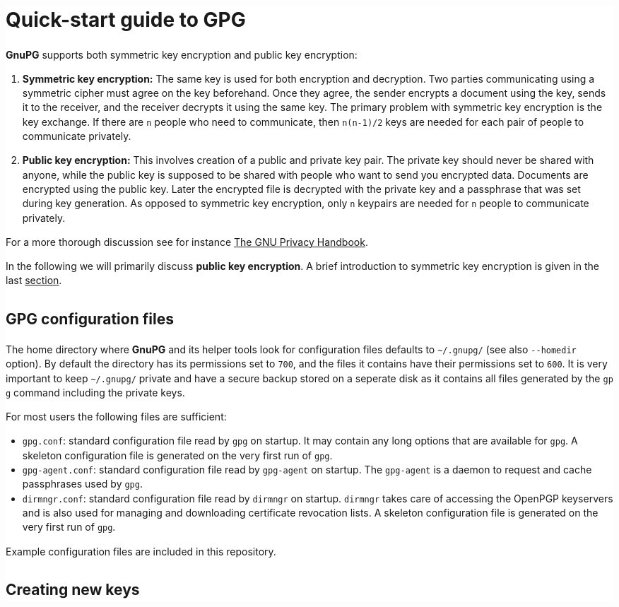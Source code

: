 # Quick-start guide to GPG

**GnuPG** supports both symmetric key encryption and public key encryption:

1. **Symmetric key encryption:** The same key is used for both encryption and
   decryption. Two parties communicating using a symmetric cipher must agree on
   the key beforehand. Once they agree, the sender encrypts a document using the
   key, sends it to the receiver, and the receiver decrypts it using the same
   key. The primary problem with symmetric key encryption is the key exchange.
   If there are `n` people who need to communicate, then `n(n-1)/2` keys are
   needed for each pair of people to communicate privately.

2. **Public key encryption:** This involves creation of a public and private key
   pair. The private key should never be shared with anyone, while the public
   key is supposed to be shared with people who want to send you encrypted data.
   Documents are encrypted using the public key. Later the encrypted file is
   decrypted with the private key and a passphrase that was set during key
   generation. As opposed to symmetric key encryption, only `n` keypairs are
   needed for `n` people to communicate privately.

For a more thorough discussion see for instance [The GNU Privacy
Handbook][gnu-handbook].

In the following we will primarily discuss **public key encryption**. A brief
introduction to symmetric key encryption is given in the last
[section](#symmetric-key-encryption).


## GPG configuration files

The home directory where **GnuPG** and its helper tools look for configuration
files defaults to `~/.gnupg/` (see also `--homedir` option). By default the
directory has its permissions set to `700`, and the files it contains have their
permissions set to `600`. It is very important to keep `~/.gnupg/` private and
have a secure backup stored on a seperate disk as it contains all files
generated by the `gpg` command including the private keys.

For most users the following files are sufficient:
* `gpg.conf`: standard configuration file read by `gpg` on startup. It may
  contain any long options that are available for `gpg`. A skeleton
  configuration file is generated on the very first run of `gpg`.
* `gpg-agent.conf`: standard configuration file read by `gpg-agent` on startup.
  The `gpg-agent` is a daemon to request and cache passphrases used by `gpg`.
* `dirmngr.conf`: standard configuration file read by `dirmngr` on startup.
  `dirmngr` takes care of accessing the OpenPGP keyservers and is also used for
  managing and downloading certificate revocation lists. A skeleton
  configuration file is generated on the very first run of `gpg`.

Example configuration files are included in this repository.


## Creating new keys


[gnu-handbook]: https://www.gnupg.org/gph/en/manual.html
[arch-gpg]: https://wiki.archlinux.org/index.php/GnuPG
[arch-keyservers]: https://wiki.archlinux.org/title/GnuPG#Key_servers
[best-practices]: https://riseup.net/en/gpg-best-practices
[linux-crypto]: https://sanctum.geek.nz/arabesque/series/linux-crypto
[howtoforge]: https://www.howtoforge.com/tutorial/linux-commandline-encryption-tools
[madboa]: https://www.madboa.com/geek/gpg-quickstart
[ana]: https://ekaia.org/blog/2009/05/10/creating-new-gpgkey
[wkd]: https://wiki.gnupg.org/WKD